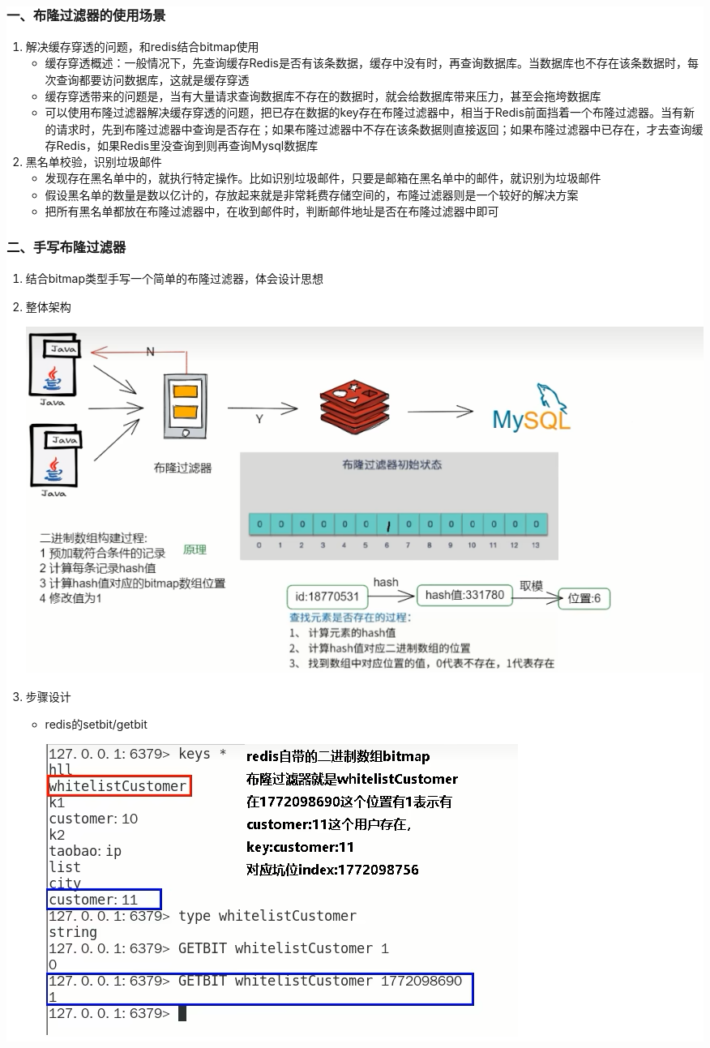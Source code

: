 ### 一、布隆过滤器的使用场景

1. 解决缓存穿透的问题，和redis结合bitmap使用
   - 缓存穿透概述：一般情况下，先查询缓存Redis是否有该条数据，缓存中没有时，再查询数据库。当数据库也不存在该条数据时，每次查询都要访问数据库，这就是缓存穿透
   - 缓存穿透带来的问题是，当有大量请求查询数据库不存在的数据时，就会给数据库带来压力，甚至会拖垮数据库
   - 可以使用布隆过滤器解决缓存穿透的问题，把已存在数据的key存在布隆过滤器中，相当于Redis前面挡着一个布隆过滤器。当有新的请求时，先到布隆过滤器中查询是否存在；如果布隆过滤器中不存在该条数据则直接返回；如果布隆过滤器中已存在，才去查询缓存Redis，如果Redis里没查询到则再查询Mysql数据库
2. 黑名单校验，识别垃圾邮件
   - 发现存在黑名单中的，就执行特定操作。比如识别垃圾邮件，只要是邮箱在黑名单中的邮件，就识别为垃圾邮件
   - 假设黑名单的数量是数以亿计的，存放起来就是非常耗费存储空间的，布隆过滤器则是一个较好的解决方案
   - 把所有黑名单都放在布隆过滤器中，在收到邮件时，判断邮件地址是否在布隆过滤器中即可

### 二、手写布隆过滤器

1. 结合bitmap类型手写一个简单的布隆过滤器，体会设计思想

2. 整体架构

   ![](../../../TyporaImage/9.%E6%89%8B%E5%86%99%E8%AE%BE%E8%AE%A1%E6%9E%B6%E6%9E%84.jpg)

3. 步骤设计

   - redis的setbit/getbit

     ![](../../../TyporaImage/10.redis%E7%9A%84setbit%E5%92%8Cgetbit.jpg)